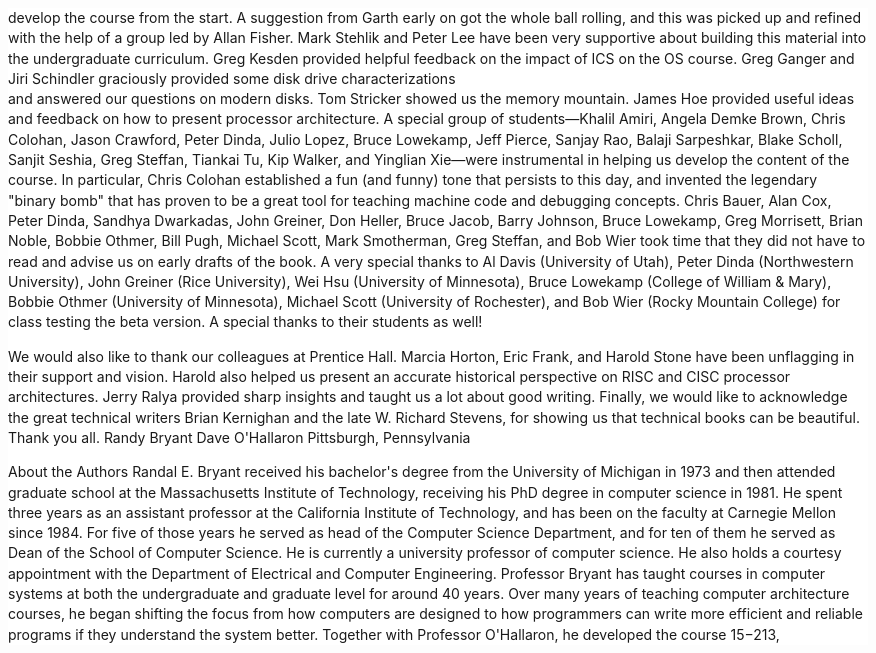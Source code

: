 develop	the	course	from	the	start.	A	suggestion	from	Garth	early	on	got
the	whole	ball	rolling,	and	this	was	picked	up	and	refined	with	the	help	of
a	group	led	by	Allan	Fisher.	Mark	Stehlik	and	Peter	Lee	have	been	very
supportive	about	building	this	material	into	the	undergraduate	curriculum.
Greg	Kesden	provided	helpful	feedback	on	the	impact	of	ICS	on	the	OS
course.	Greg	Ganger	and	Jiri	Schindler	graciously	provided	some	disk
drive	characterizations	
and	answered	our	questions	on	modern	disks.
Tom	Stricker	showed	us	the	memory	mountain.	James	Hoe	provided
useful	ideas	and	feedback	on	how	to	present	processor	architecture.
A	special	group	of	students—Khalil	Amiri,	Angela	Demke	Brown,	Chris
Colohan,	Jason	Crawford,	Peter	Dinda,	Julio	Lopez,	Bruce	Lowekamp,
Jeff	Pierce,	Sanjay	Rao,	Balaji	Sarpeshkar,	Blake	Scholl,	Sanjit	Seshia,
Greg	Steffan,	Tiankai	Tu,	Kip	Walker,	and	Yinglian	Xie—were
instrumental	in	helping	us	develop	the	content	of	the	course.	In	particular,
Chris	Colohan	established	a	fun	(and	funny)	tone	that	persists	to	this	day,
and	invented	the	legendary	"binary	bomb"	that	has	proven	to	be	a	great
tool	for	teaching	machine	code	and	debugging	concepts.
Chris	Bauer,	Alan	Cox,	Peter	Dinda,	Sandhya	Dwarkadas,	John	Greiner,
Don	Heller,	Bruce	Jacob,	Barry	Johnson,	Bruce	Lowekamp,	Greg
Morrisett,	Brian	Noble,	Bobbie	Othmer,	Bill	Pugh,	Michael	Scott,	Mark
Smotherman,	Greg	Steffan,	and	Bob	Wier	took	time	that	they	did	not
have	to	read	and	advise	us	on	early	drafts	of	the	book.	A	very	special
thanks	to	Al	Davis	(University	of	Utah),	Peter	Dinda	(Northwestern
University),	John	Greiner	(Rice	University),	Wei	Hsu	(University	of
Minnesota),	Bruce	Lowekamp	(College	of	William	&	Mary),	Bobbie
Othmer	(University	of	Minnesota),	Michael	Scott	(University	of
Rochester),	and	Bob	Wier	(Rocky	Mountain	College)	for	class	testing	the
beta	version.	A	special	thanks	to	their	students	as	well!

We	would	also	like	to	thank	our	colleagues	at	Prentice	Hall.	Marcia
Horton,	Eric	Frank,	and	Harold	Stone	have	been	unflagging	in	their
support	and	vision.	Harold	also	helped	us	present	an	accurate	historical
perspective	on	RISC	and	CISC	processor	architectures.	Jerry	Ralya
provided	sharp	insights	and	taught	us	a	lot	about	good	writing.
Finally,	we	would	like	to	acknowledge	the	great	technical	writers	Brian
Kernighan	and	the	late	W.	Richard	Stevens,	for	showing	us	that	technical
books	can	be	beautiful.
Thank	you	all.
Randy	Bryant
Dave	O'Hallaron
Pittsburgh,	Pennsylvania

About	the	Authors
Randal	E.	Bryant
	received	his	bachelor's	degree	from	the	University	of
Michigan	in	1973	and	then	attended	graduate	school	at	the
Massachusetts	Institute	of	Technology,	receiving	his	PhD	degree	in
computer	science	in	1981.	He	spent	three	years	as	an	assistant
professor	at	the	California	Institute	of	Technology,	and	has	been	on	the
faculty	at	Carnegie	Mellon	since	1984.	For	five	of	those	years	he	served
as	head	of	the	Computer	Science	Department,	and	for	ten	of	them	he
served	as	Dean	of	the	School	of	Computer	Science.	He	is	currently	a
university	professor	of	computer	science.	He	also	holds	a	courtesy
appointment	with	the	Department	of	Electrical	and	Computer
Engineering.
Professor	Bryant	has	taught	courses	in	computer	systems	at	both	the
undergraduate	and	graduate	level	for	around	40	years.	Over	many	years
of	teaching	computer	architecture	courses,	he	began	shifting	the	focus
from	how	computers	are	designed	to	how	programmers	can	write	more
efficient	and	reliable	programs	if	they	understand	the	system	better.
Together	with	Professor	O'Hallaron,	he	developed	the	course	15−213,
